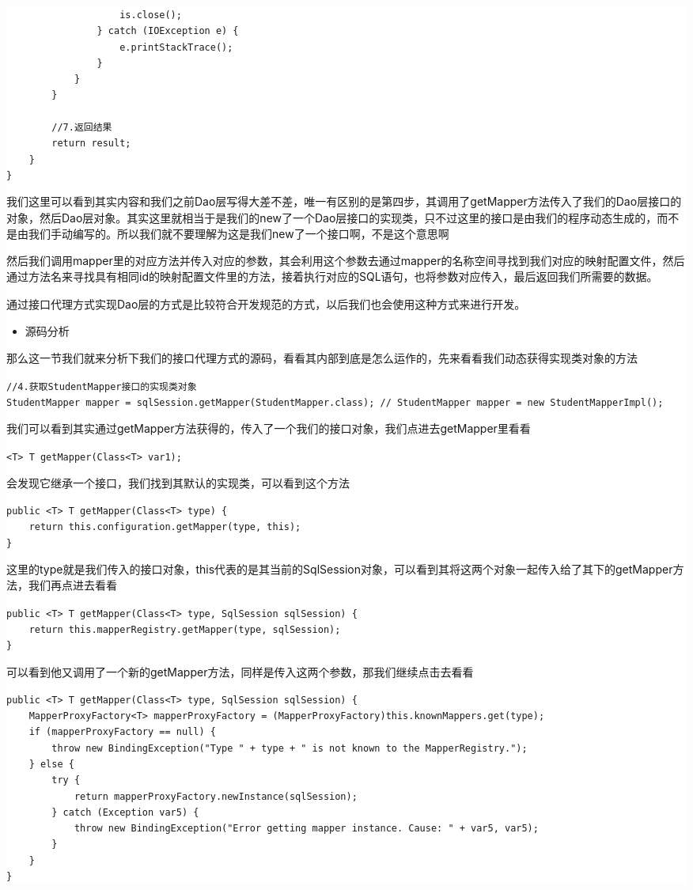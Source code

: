 ```
                    is.close();
                } catch (IOException e) {
                    e.printStackTrace();
                }
            }
        }

        //7.返回结果
        return result;
    }
}
```

我们这里可以看到其实内容和我们之前Dao层写得大差不差，唯一有区别的是第四步，其调用了getMapper方法传入了我们的Dao层接口的对象，然后Dao层对象。其实这里就相当于是我们的new了一个Dao层接口的实现类，只不过这里的接口是由我们的程序动态生成的，而不是由我们手动编写的。所以我们就不要理解为这是我们new了一个接口啊，不是这个意思啊

然后我们调用mapper里的对应方法并传入对应的参数，其会利用这个参数去通过mapper的名称空间寻找到我们对应的映射配置文件，然后通过方法名来寻找具有相同id的映射配置文件里的方法，接着执行对应的SQL语句，也将参数对应传入，最后返回我们所需要的数据。

通过接口代理方式实现Dao层的方式是比较符合开发规范的方式，以后我们也会使用这种方式来进行开发。

- 源码分析

那么这一节我们就来分析下我们的接口代理方式的源码，看看其内部到底是怎么运作的，先来看看我们动态获得实现类对象的方法

```
//4.获取StudentMapper接口的实现类对象
StudentMapper mapper = sqlSession.getMapper(StudentMapper.class); // StudentMapper mapper = new StudentMapperImpl();
```

我们可以看到其实通过getMapper方法获得的，传入了一个我们的接口对象，我们点进去getMapper里看看

```
<T> T getMapper(Class<T> var1);
```

会发现它继承一个接口，我们找到其默认的实现类，可以看到这个方法

```
public <T> T getMapper(Class<T> type) {
    return this.configuration.getMapper(type, this);
}
```

这里的type就是我们传入的接口对象，this代表的是其当前的SqlSession对象，可以看到其将这两个对象一起传入给了其下的getMapper方法，我们再点进去看看

```
public <T> T getMapper(Class<T> type, SqlSession sqlSession) {
    return this.mapperRegistry.getMapper(type, sqlSession);
}
```

可以看到他又调用了一个新的getMapper方法，同样是传入这两个参数，那我们继续点击去看看

```
public <T> T getMapper(Class<T> type, SqlSession sqlSession) {
    MapperProxyFactory<T> mapperProxyFactory = (MapperProxyFactory)this.knownMappers.get(type);
    if (mapperProxyFactory == null) {
        throw new BindingException("Type " + type + " is not known to the MapperRegistry.");
    } else {
        try {
            return mapperProxyFactory.newInstance(sqlSession);
        } catch (Exception var5) {
            throw new BindingException("Error getting mapper instance. Cause: " + var5, var5);
        }
    }
}
```

